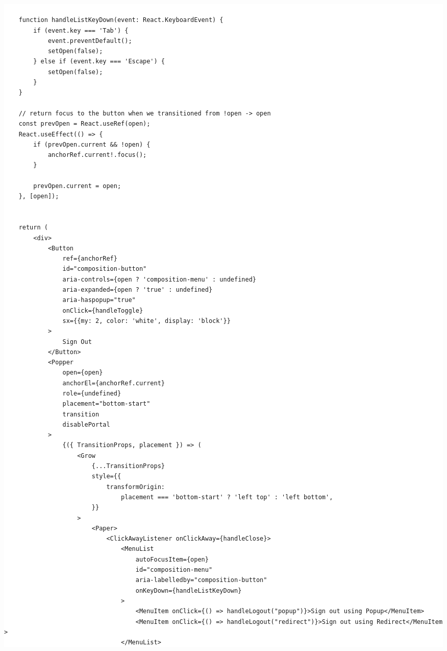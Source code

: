 ```

    function handleListKeyDown(event: React.KeyboardEvent) {
        if (event.key === 'Tab') {
            event.preventDefault();
            setOpen(false);
        } else if (event.key === 'Escape') {
            setOpen(false);
        }
    }

    // return focus to the button when we transitioned from !open -> open
    const prevOpen = React.useRef(open);
    React.useEffect(() => {
        if (prevOpen.current && !open) {
            anchorRef.current!.focus();
        }

        prevOpen.current = open;
    }, [open]);


    return (
        <div>
            <Button
                ref={anchorRef}
                id="composition-button"
                aria-controls={open ? 'composition-menu' : undefined}
                aria-expanded={open ? 'true' : undefined}
                aria-haspopup="true"
                onClick={handleToggle}
                sx={{my: 2, color: 'white', display: 'block'}}
            >
                Sign Out
            </Button>
            <Popper
                open={open}
                anchorEl={anchorRef.current}
                role={undefined}
                placement="bottom-start"
                transition
                disablePortal
            >
                {({ TransitionProps, placement }) => (
                    <Grow
                        {...TransitionProps}
                        style={{
                            transformOrigin:
                                placement === 'bottom-start' ? 'left top' : 'left bottom',
                        }}
                    >
                        <Paper>
                            <ClickAwayListener onClickAway={handleClose}>
                                <MenuList
                                    autoFocusItem={open}
                                    id="composition-menu"
                                    aria-labelledby="composition-button"
                                    onKeyDown={handleListKeyDown}
                                >
                                    <MenuItem onClick={() => handleLogout("popup")}>Sign out using Popup</MenuItem>
                                    <MenuItem onClick={() => handleLogout("redirect")}>Sign out using Redirect</MenuItem>
                                </MenuList>
```